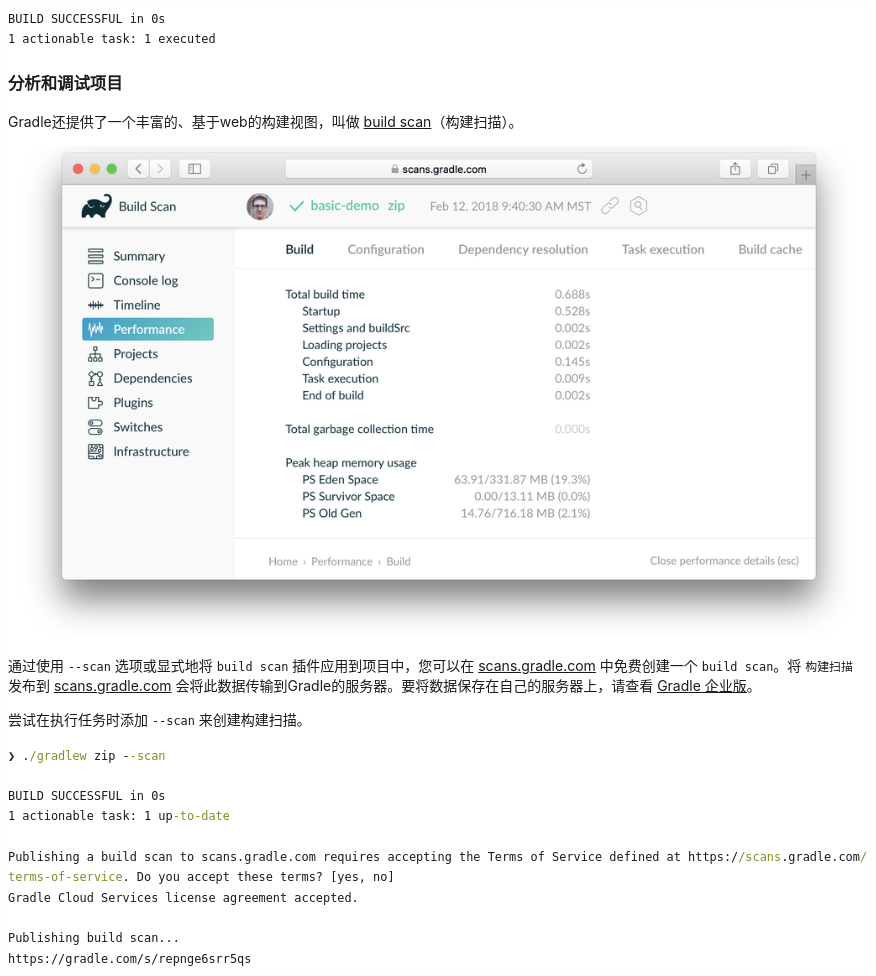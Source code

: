 ```bat
BUILD SUCCESSFUL in 0s
1 actionable task: 1 executed
```

### 分析和调试项目

Gradle还提供了一个丰富的、基于web的构建视图，叫做 [build scan](https://scans.gradle.com/?_ga=2.134882550.684300287.1544663167-1676616677.1544663167)（构建扫描）。

![](./art/basic-demo-build-scan.png)

通过使用 `--scan` 选项或显式地将 `build scan` 插件应用到项目中，您可以在 [scans.gradle.com](scans.gradle.com) 中免费创建一个 `build scan`。将 `构建扫描` 发布到 [scans.gradle.com](scans.gradle.com) 会将此数据传输到Gradle的服务器。要将数据保存在自己的服务器上，请查看 [Gradle 企业版](https://gradle.com/enterprise?_ga=2.134545782.684300287.1544663167-1676616677.1544663167)。

尝试在执行任务时添加 `--scan` 来创建构建扫描。

```bat
❯ ./gradlew zip --scan

BUILD SUCCESSFUL in 0s
1 actionable task: 1 up-to-date

Publishing a build scan to scans.gradle.com requires accepting the Terms of Service defined at https://scans.gradle.com/terms-of-service. Do you accept these terms? [yes, no]
Gradle Cloud Services license agreement accepted.

Publishing build scan...
https://gradle.com/s/repnge6srr5qs
```
